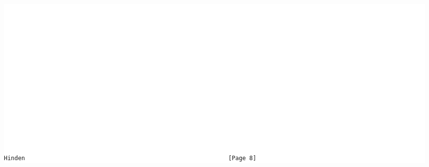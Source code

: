 ``` newpage















Hinden                                                          [Page 8]
```
